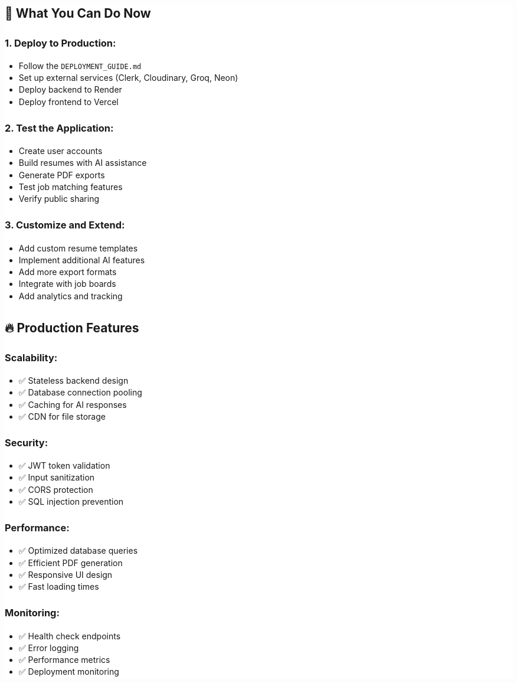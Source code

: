 ## 🎉 **What You Can Do Now**

### **1. Deploy to Production:**
- Follow the `DEPLOYMENT_GUIDE.md`
- Set up external services (Clerk, Cloudinary, Groq, Neon)
- Deploy backend to Render
- Deploy frontend to Vercel

### **2. Test the Application:**
- Create user accounts
- Build resumes with AI assistance
- Generate PDF exports
- Test job matching features
- Verify public sharing

### **3. Customize and Extend:**
- Add custom resume templates
- Implement additional AI features
- Add more export formats
- Integrate with job boards
- Add analytics and tracking

## 🔥 **Production Features**

### **Scalability:**
- ✅ Stateless backend design
- ✅ Database connection pooling
- ✅ Caching for AI responses
- ✅ CDN for file storage

### **Security:**
- ✅ JWT token validation
- ✅ Input sanitization
- ✅ CORS protection
- ✅ SQL injection prevention

### **Performance:**
- ✅ Optimized database queries
- ✅ Efficient PDF generation
- ✅ Responsive UI design
- ✅ Fast loading times

### **Monitoring:**
- ✅ Health check endpoints
- ✅ Error logging
- ✅ Performance metrics
- ✅ Deployment monitoring
